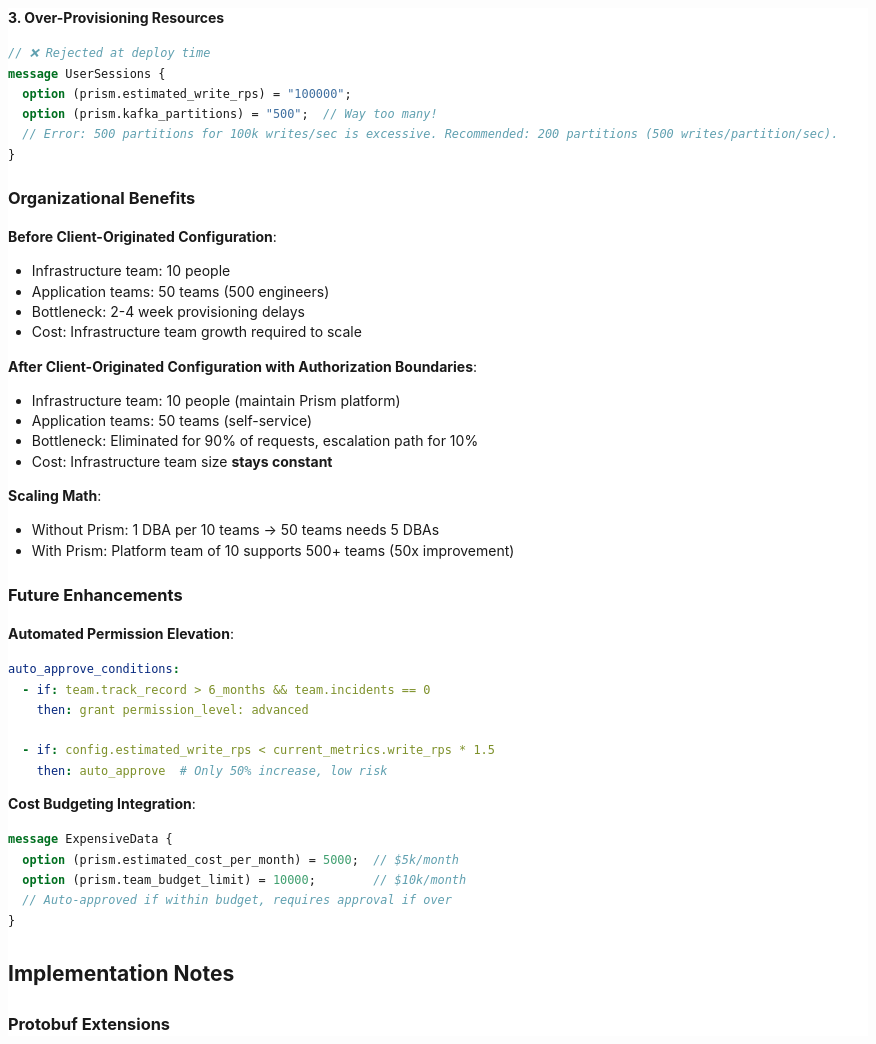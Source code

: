 **3. Over-Provisioning Resources**
```protobuf
// ❌ Rejected at deploy time
message UserSessions {
  option (prism.estimated_write_rps) = "100000";
  option (prism.kafka_partitions) = "500";  // Way too many!
  // Error: 500 partitions for 100k writes/sec is excessive. Recommended: 200 partitions (500 writes/partition/sec).
}
```

### Organizational Benefits

**Before Client-Originated Configuration**:
- Infrastructure team: 10 people
- Application teams: 50 teams (500 engineers)
- Bottleneck: 2-4 week provisioning delays
- Cost: Infrastructure team growth required to scale

**After Client-Originated Configuration with Authorization Boundaries**:
- Infrastructure team: 10 people (maintain Prism platform)
- Application teams: 50 teams (self-service)
- Bottleneck: Eliminated for 90% of requests, escalation path for 10%
- Cost: Infrastructure team size **stays constant**

**Scaling Math**:
- Without Prism: 1 DBA per 10 teams → 50 teams needs 5 DBAs
- With Prism: Platform team of 10 supports 500+ teams (50x improvement)

### Future Enhancements

**Automated Permission Elevation**:
```yaml
auto_approve_conditions:
  - if: team.track_record > 6_months && team.incidents == 0
    then: grant permission_level: advanced

  - if: config.estimated_write_rps < current_metrics.write_rps * 1.5
    then: auto_approve  # Only 50% increase, low risk
```

**Cost Budgeting Integration**:
```protobuf
message ExpensiveData {
  option (prism.estimated_cost_per_month) = 5000;  // $5k/month
  option (prism.team_budget_limit) = 10000;        // $10k/month
  // Auto-approved if within budget, requires approval if over
}
```

## Implementation Notes

### Protobuf Extensions
